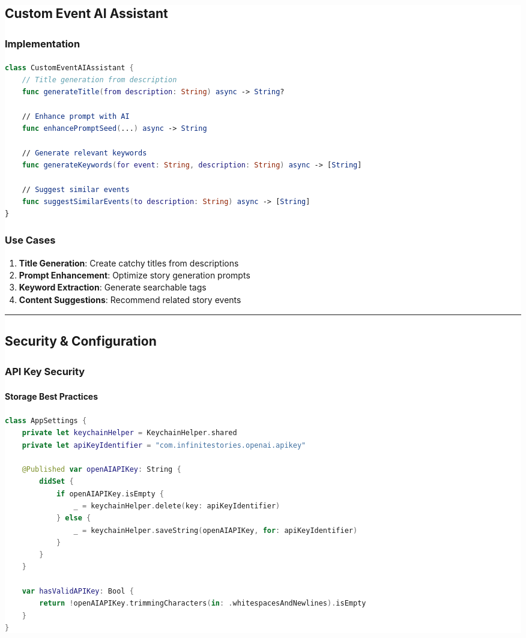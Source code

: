 
## Custom Event AI Assistant

### Implementation
```swift
class CustomEventAIAssistant {
    // Title generation from description
    func generateTitle(from description: String) async -> String?

    // Enhance prompt with AI
    func enhancePromptSeed(...) async -> String

    // Generate relevant keywords
    func generateKeywords(for event: String, description: String) async -> [String]

    // Suggest similar events
    func suggestSimilarEvents(to description: String) async -> [String]
}
```

### Use Cases
1. **Title Generation**: Create catchy titles from descriptions
2. **Prompt Enhancement**: Optimize story generation prompts
3. **Keyword Extraction**: Generate searchable tags
4. **Content Suggestions**: Recommend related story events

---

## Security & Configuration

### API Key Security

#### Storage Best Practices
```swift
class AppSettings {
    private let keychainHelper = KeychainHelper.shared
    private let apiKeyIdentifier = "com.infinitestories.openai.apikey"

    @Published var openAIAPIKey: String {
        didSet {
            if openAIAPIKey.isEmpty {
                _ = keychainHelper.delete(key: apiKeyIdentifier)
            } else {
                _ = keychainHelper.saveString(openAIAPIKey, for: apiKeyIdentifier)
            }
        }
    }

    var hasValidAPIKey: Bool {
        return !openAIAPIKey.trimmingCharacters(in: .whitespacesAndNewlines).isEmpty
    }
}
```
